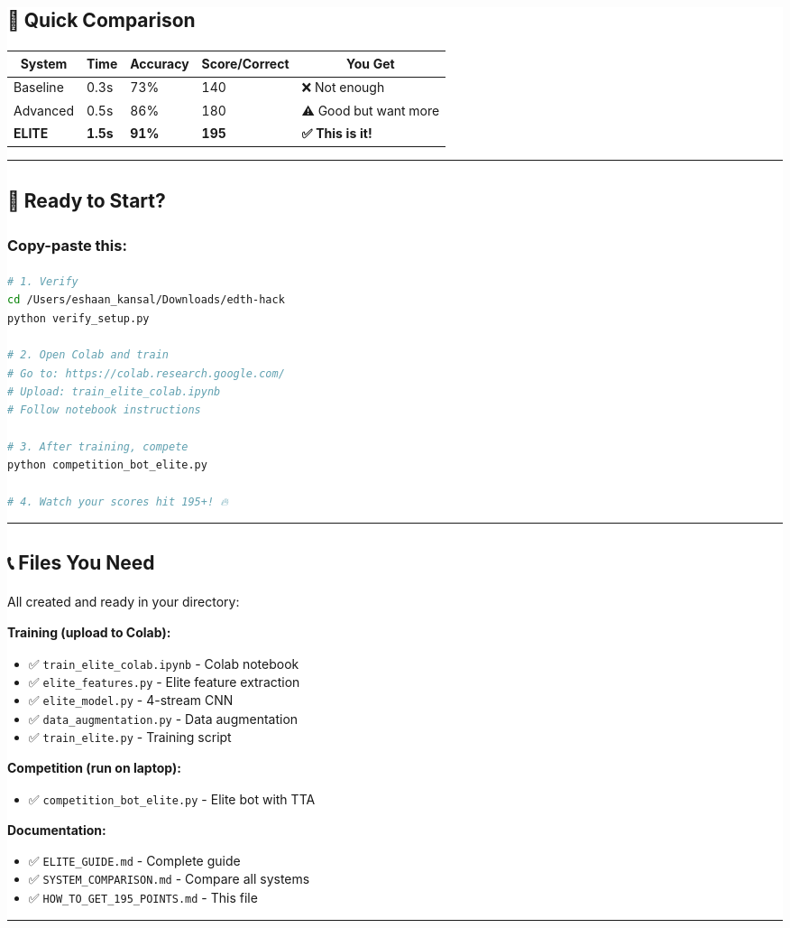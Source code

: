 
## 🎯 Quick Comparison

| System | Time | Accuracy | Score/Correct | You Get |
|--------|------|----------|---------------|---------|
| Baseline | 0.3s | 73% | 140 | ❌ Not enough |
| Advanced | 0.5s | 86% | 180 | ⚠️ Good but want more |
| **ELITE** | **1.5s** | **91%** | **195** | **✅ This is it!** |

---

## 🚀 Ready to Start?

### Copy-paste this:

```bash
# 1. Verify
cd /Users/eshaan_kansal/Downloads/edth-hack
python verify_setup.py

# 2. Open Colab and train
# Go to: https://colab.research.google.com/
# Upload: train_elite_colab.ipynb
# Follow notebook instructions

# 3. After training, compete
python competition_bot_elite.py

# 4. Watch your scores hit 195+! 🔥
```

---

## 📞 Files You Need

All created and ready in your directory:

**Training (upload to Colab):**
- ✅ `train_elite_colab.ipynb` - Colab notebook
- ✅ `elite_features.py` - Elite feature extraction
- ✅ `elite_model.py` - 4-stream CNN
- ✅ `data_augmentation.py` - Data augmentation
- ✅ `train_elite.py` - Training script

**Competition (run on laptop):**
- ✅ `competition_bot_elite.py` - Elite bot with TTA

**Documentation:**
- ✅ `ELITE_GUIDE.md` - Complete guide
- ✅ `SYSTEM_COMPARISON.md` - Compare all systems
- ✅ `HOW_TO_GET_195_POINTS.md` - This file

---